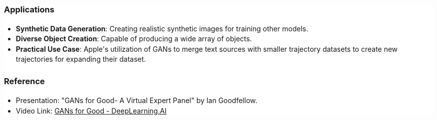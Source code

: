 ### Applications
- **Synthetic Data Generation**: Creating realistic synthetic images for training other models.
- **Diverse Object Creation**: Capable of producing a wide array of objects.
- **Practical Use Case**: Apple's utilization of GANs to merge text sources with smaller trajectory datasets to create new trajectories for expanding their dataset.

### Reference
- Presentation: "GANs for Good- A Virtual Expert Panel" by Ian Goodfellow.
- Video Link: [GANs for Good - DeepLearning.AI](https://youtu.be/9d4jmPmTWmc)
